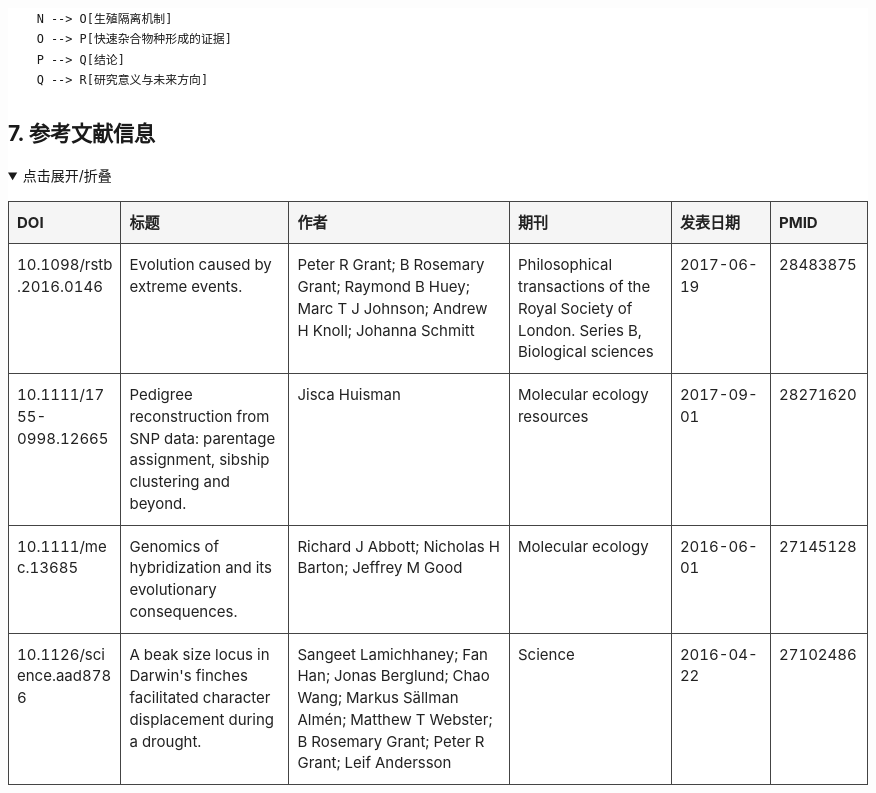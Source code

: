 ```mermaid
    N --> O[生殖隔离机制]
    O --> P[快速杂合物种形成的证据]
    P --> Q[结论]
    Q --> R[研究意义与未来方向]
```
</details>

## 7. 参考文献信息
<details open>
<summary>点击展开/折叠</summary>


<style>
.slais-table th, .slais-table td {
  padding: 10px 8px;
  border: 1px solid #444;
  font-size: 15px;
  text-align: left;
  min-width: 80px;
}
.slais-table th {
  background: #222;
  color: #fff;
  font-weight: bold;
}
.slais-table td {
  background: #181818;
  color: #eee;
}
@media (prefers-color-scheme: light) {
  .slais-table th { background: #f5f5f5; color: #222; }
  .slais-table td { background: #fff; color: #222; }
}
</style>
<table class="slais-table">
  <thead>
    <tr>
      <th>DOI</th>
      <th>标题</th>
      <th>作者</th>
      <th>期刊</th>
      <th>发表日期</th>
      <th>PMID</th>
    </tr>
  </thead>
  <tbody>

<tr><td>10.1098/rstb.2016.0146</td><td>Evolution caused by extreme events.</td><td>Peter R Grant; B Rosemary Grant; Raymond B Huey; Marc T J Johnson; Andrew H Knoll; Johanna Schmitt</td><td>Philosophical transactions of the Royal Society of London. Series B, Biological sciences</td><td>2017-06-19</td><td>28483875</td></tr>
<tr><td>10.1111/1755-0998.12665</td><td>Pedigree reconstruction from SNP data: parentage assignment, sibship clustering and beyond.</td><td>Jisca Huisman</td><td>Molecular ecology resources</td><td>2017-09-01</td><td>28271620</td></tr>
<tr><td>10.1111/mec.13685</td><td>Genomics of hybridization and its evolutionary consequences.</td><td>Richard J Abbott; Nicholas H Barton; Jeffrey M Good</td><td>Molecular ecology</td><td>2016-06-01</td><td>27145128</td></tr>
<tr><td>10.1126/science.aad8786</td><td>A beak size locus in Darwin's finches facilitated character displacement during a drought.</td><td>Sangeet Lamichhaney; Fan Han; Jonas Berglund; Chao Wang; Markus Sällman Almén; Matthew T Webster; B Rosemary Grant; Peter R Grant; Leif Andersson</td><td>Science</td><td>2016-04-22</td><td>27102486</td></tr>